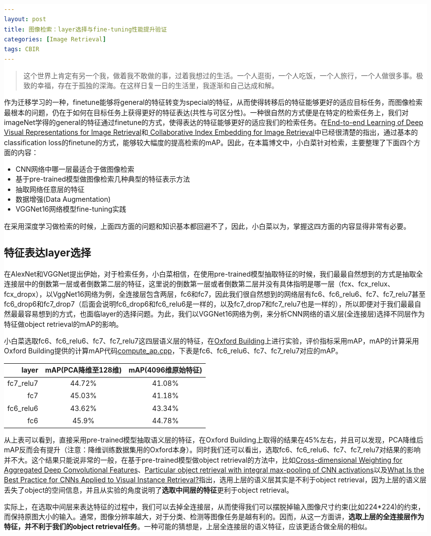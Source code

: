 ```yaml
---
layout: post
title: 图像检索：layer选择与fine-tuning性能提升验证
categories: [Image Retrieval]
tags: CBIR
---
```


> 这个世界上肯定有另一个我，做着我不敢做的事，过着我想过的生活。一个人逛街，一个人吃饭，一个人旅行，一个人做很多事。极致的幸福，存在于孤独的深海。在这样日复一日的生活里，我逐渐和自己达成和解。

作为迁移学习的一种，finetune能够将general的特征转变为special的特征，从而使得转移后的特征能够更好的适应目标任务，而图像检索最根本的问题，仍在于如何在目标任务上获得更好的特征表达(共性与可区分性)。一种很自然的方式便是在特定的检索任务上，我们对imageNet学得的general的特征通过finetune的方式，使得表达的特征能够更好的适应我们的检索任务。在[End-to-end Learning of Deep Visual Representations for Image Retrieval](https://arxiv.org/abs/1610.07940)和[
Collaborative Index Embedding for Image Retrieval](https://www.computer.org/csdl/trans/tp/preprint/07867860.pdf)中已经很清楚的指出，通过基本的classification loss的finetune的方式，能够较大幅度的提高检索的mAP。因此，在本篇博文中，小白菜针对检索，主要整理了下面四个方面的内容：

- CNN网络中哪一层最适合于做图像检索
- 基于pre-trained模型做图像检索几种典型的特征表示方法
- 抽取网络任意层的特征
- 数据增强(Data Augmentation)
- VGGNet16网络模型fine-tuning实践

在采用深度学习做检索的时候，上面四方面的问题和知识基本都回避不了，因此，小白菜以为，掌握这四方面的内容显得非常有必要。

## 特征表达layer选择

在AlexNet和VGGNet提出伊始，对于检索任务，小白菜相信，在使用pre-trained模型抽取特征的时候，我们最最自然想到的方式是抽取全连接层中的倒数第一层或者倒数第二层的特征，这里说的倒数第一层或者倒数第二层并没有具体指明是哪一层（fcx、fcx_relux、fcx_dropx），以VggNet16网络为例，全连接层包含两层，fc6和fc7，因此我们很自然想到的网络层有fc6、fc6_relu6、fc7、fc7_relu7甚至fc6_drop6和fc7_drop7（后面会说明fc6_drop6和fc6_relu6是一样的，以及fc7_drop7和fc7_relu7也是一样的），所以即便对于我们最最自然最最容易想到的方式，也面临layer的选择问题。为此，我们以VGGNet16网络为例，来分析CNN网络的语义层(全连接层)选择不同层作为特征做object retrieval的mAP的影响。

小白菜选取fc6、fc6_relu6、fc7、fc7_relu7这四层语义层的特征，在[Oxford Building](http://www.robots.ox.ac.uk/~vgg/data/oxbuildings/)上进行实验，评价指标采用mAP，mAP的计算采用Oxford Building提供的计算mAP代码[compute_ap.cpp](http://www.robots.ox.ac.uk/~vgg/data/oxbuildings/compute_ap.cpp)，下表是fc6、fc6_relu6、fc7、fc7_relu7对应的mAP。

layer | mAP(PCA降维至128维) | mAP(4096维原始特征)|
---:|:---:|:---:|
fc7_relu7 | 44.72% | 41.08%
fc7 | 45.03% | 41.18%
fc6_relu6 | 43.62% | 43.34%
fc6 | 45.9% | 44.78%

从上表可以看到，直接采用pre-trained模型抽取语义层的特征，在Oxford Building上取得的结果在45%左右，并且可以发现，PCA降维后mAP反而会有提升（注意：降维训练数据集用的Oxford本身）。同时我们还可以看出，选取fc6、fc6_relu6、fc7、fc7_relu7对结果的影响并不大。这个结果只能说非常的一般，在基于pre-trained模型做object retrieval的方法中，比如[Cross-dimensional Weighting for Aggregated Deep Convolutional Features](https://arxiv.org/abs/1512.04065)、[Particular object retrieval with integral max-pooling of CNN activations](https://arxiv.org/abs/1511.05879)以及[What Is the Best Practice for CNNs Applied to Visual Instance Retrieval?](https://arxiv.org/abs/1611.01640)指出，选用上层的语义层其实是不利于object retrieval，因为上层的语义层丢失了object的空间信息，并且从实验的角度说明了**选取中间层的特征**更利于object retrieval。

实际上，在选取中间层来表达特征的过程中，我们可以去掉全连接层，从而使得我们可以摆脱掉输入图像尺寸约束(比如224*224)的约束，而保持原图大小的输入。通常，图像分辨率越大，对于分类、检测等图像任务是越有利的。因而，从这一方面讲，**选取上层的全连接层作为特征，并不利于我们的object retrieval任务**。一种可能的猜想是，上层全连接层的语义特征，应该更适合做全局的相似。
